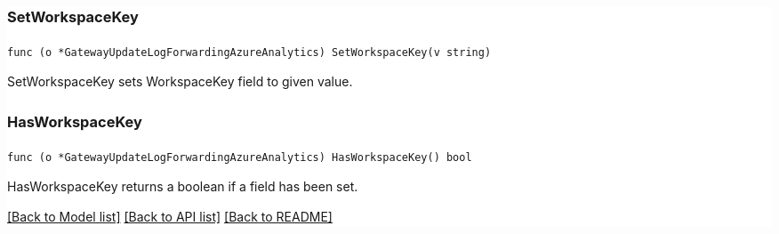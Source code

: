 ### SetWorkspaceKey

`func (o *GatewayUpdateLogForwardingAzureAnalytics) SetWorkspaceKey(v string)`

SetWorkspaceKey sets WorkspaceKey field to given value.

### HasWorkspaceKey

`func (o *GatewayUpdateLogForwardingAzureAnalytics) HasWorkspaceKey() bool`

HasWorkspaceKey returns a boolean if a field has been set.


[[Back to Model list]](../README.md#documentation-for-models) [[Back to API list]](../README.md#documentation-for-api-endpoints) [[Back to README]](../README.md)


